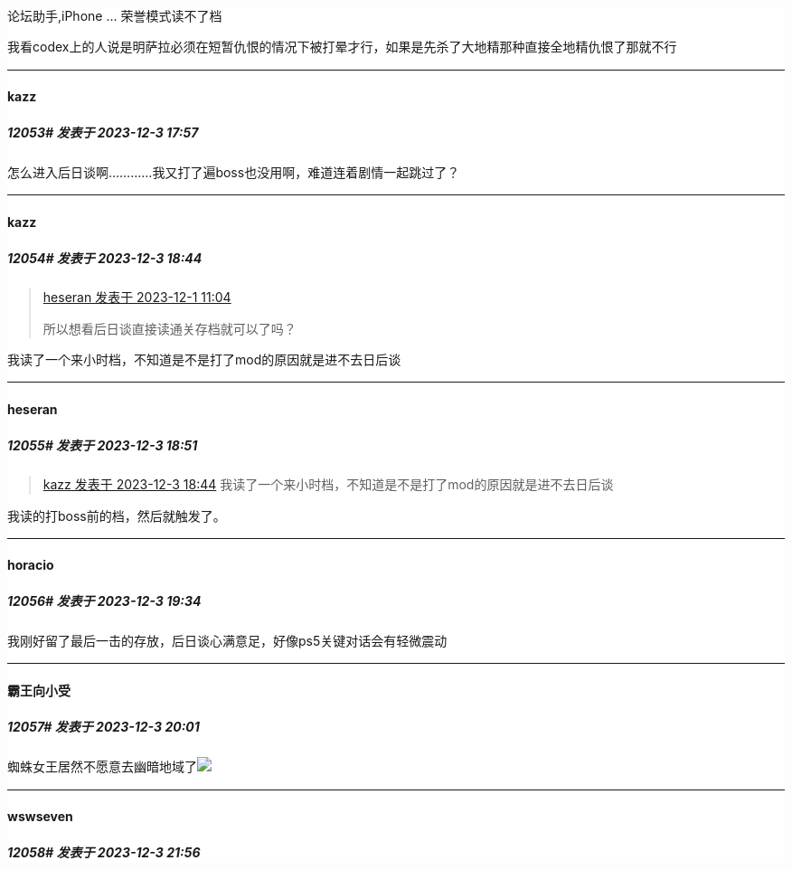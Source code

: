 论坛助手,iPhone ...</blockquote>
荣誉模式读不了档

我看codex上的人说是明萨拉必须在短暂仇恨的情况下被打晕才行，如果是先杀了大地精那种直接全地精仇恨了那就不行


*****

####  kazz  
##### 12053#       发表于 2023-12-3 17:57

怎么进入后日谈啊…………我又打了遍boss也没用啊，难道连着剧情一起跳过了？


*****

####  kazz  
##### 12054#       发表于 2023-12-3 18:44

<blockquote><a href="httphttps://bbs.saraba1st.com/2b/forum.php?mod=redirect&amp;goto=findpost&amp;pid=63190204&amp;ptid=1914598" target="_blank">heseran 发表于 2023-12-1 11:04</a>

所以想看后日谈直接读通关存档就可以了吗？</blockquote>
我读了一个来小时档，不知道是不是打了mod的原因就是进不去日后谈

*****

####  heseran  
##### 12055#       发表于 2023-12-3 18:51

<blockquote><a href="httphttps://bbs.saraba1st.com/2b/forum.php?mod=redirect&amp;goto=findpost&amp;pid=63212311&amp;ptid=1914598" target="_blank">kazz 发表于 2023-12-3 18:44</a>
我读了一个来小时档，不知道是不是打了mod的原因就是进不去日后谈</blockquote>
我读的打boss前的档，然后就触发了。


*****

####  horacio  
##### 12056#       发表于 2023-12-3 19:34

我刚好留了最后一击的存放，后日谈心满意足，好像ps5关键对话会有轻微震动


*****

####  霸王向小受  
##### 12057#       发表于 2023-12-3 20:01

蜘蛛女王居然不愿意去幽暗地域了<img src="https://static.saraba1st.com/image/smiley/face2017/022.png" referrerpolicy="no-referrer">


*****

####  wswseven  
##### 12058#       发表于 2023-12-3 21:56
